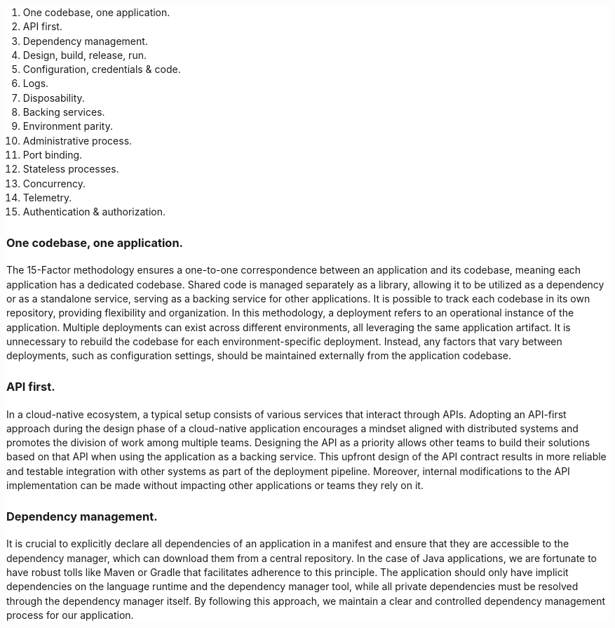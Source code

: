 1. One codebase, one application.
2. API first.
3. Dependency management.
4. Design, build, release, run.
5. Configuration, credentials & code.
6. Logs.
7. Disposability.
8. Backing services.
9. Environment parity.
10. Administrative process.
11. Port binding.
12. Stateless processes.
13. Concurrency.
14. Telemetry.
15. Authentication & authorization.

### One codebase, one application.

The 15-Factor methodology ensures a one-to-one correspondence between an application and its codebase, meaning each application
has a dedicated codebase. Shared code is managed separately as a library, allowing it to be utilized as a dependency or as
a standalone service, serving as a backing service for other applications. It is possible to track each codebase in its own 
repository, providing flexibility and organization.
In this methodology, a deployment refers to an operational instance of the application. Multiple deployments can exist across
different environments, all leveraging the same application artifact. It is unnecessary to rebuild the codebase for each
environment-specific deployment. Instead, any factors that vary between deployments, such as configuration settings, should
be maintained externally from the application codebase.

### API first.

In a cloud-native ecosystem, a typical setup consists of various services that interact through APIs. Adopting an API-first
approach during the design phase of a cloud-native application encourages a mindset aligned with distributed systems and
promotes the division of work among multiple teams. Designing the API as a priority allows other teams to build their
solutions based on that API when using the application as a backing service.
This upfront design of the API contract results in more reliable and testable integration with other systems as part of the
deployment pipeline. Moreover, internal modifications to the API implementation can be made without impacting other applications
or teams they rely on it.

### Dependency management.

It is crucial to explicitly declare all dependencies of an application in a manifest and ensure that they are accessible
to the dependency manager, which can download them from a central repository.
In the case of Java applications, we are fortunate to have robust tolls like Maven or Gradle that facilitates adherence to
this principle. The application should only have implicit dependencies on the language runtime and the dependency manager
tool, while all private dependencies must be resolved through the dependency manager itself. By following this approach,
we maintain a clear and controlled dependency management process for our application.

